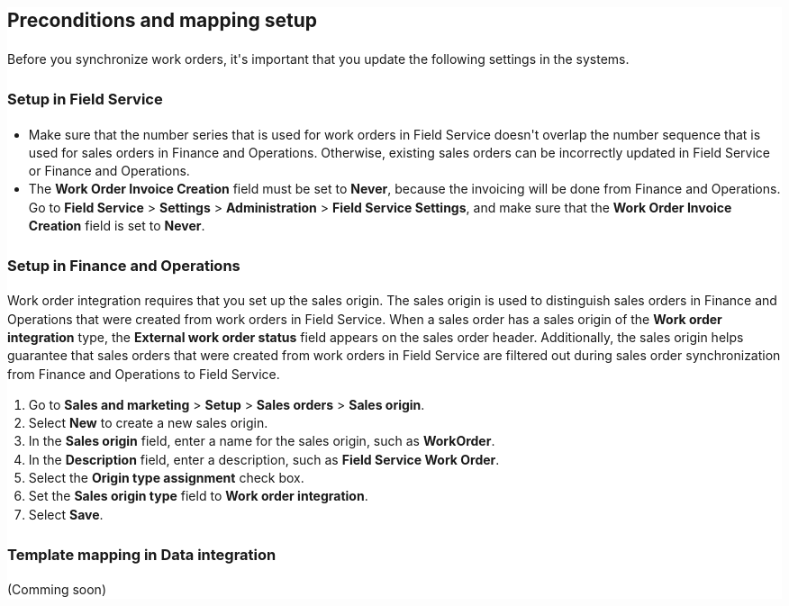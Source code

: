 ## Preconditions and mapping setup

Before you synchronize work orders, it's important that you update the following settings in the systems.

### Setup in Field Service

- Make sure that the number series that is used for work orders in Field Service doesn't overlap the number sequence that is used for sales orders in Finance and Operations. Otherwise, existing sales orders can be incorrectly updated in Field Service or Finance and Operations.
- The **Work Order Invoice Creation** field must be set to **Never**, because the invoicing will be done from Finance and Operations. Go to **Field Service** \> **Settings** \> **Administration** \> **Field Service Settings**, and make sure that the **Work Order Invoice Creation** field is set to **Never**.

### Setup in Finance and Operations

Work order integration requires that you set up the sales origin. The sales origin is used to distinguish sales orders in Finance and Operations that were created from work orders in Field Service. When a sales order has a sales origin of the **Work order integration** type, the **External work order status** field appears on the sales order header. Additionally, the sales origin helps guarantee that sales orders that were created from work orders in Field Service are filtered out during sales order synchronization from Finance and Operations to Field Service.

1. Go to **Sales and marketing** \> **Setup** \> **Sales orders** \> **Sales origin**.
2. Select **New** to create a new sales origin.
3. In the **Sales origin** field, enter a name for the sales origin, such as **WorkOrder**.
4. In the **Description** field, enter a description, such as **Field Service Work Order**.
5. Select the **Origin type assignment** check box.
6. Set the **Sales origin type** field to **Work order integration**.
7. Select **Save**.

### Template mapping in Data integration

(Comming soon)
